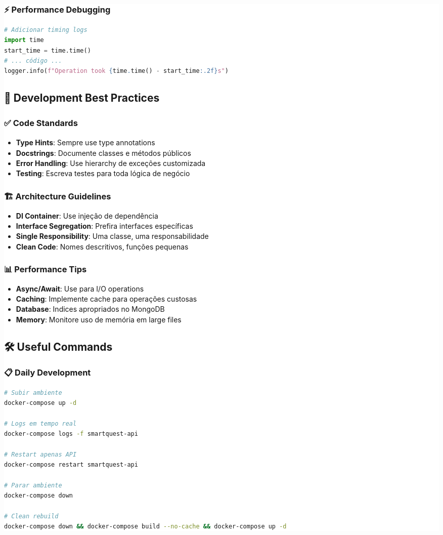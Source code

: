 ### ⚡ **Performance Debugging**

```python
# Adicionar timing logs
import time
start_time = time.time()
# ... código ...
logger.info(f"Operation took {time.time() - start_time:.2f}s")
```

## 🚀 Development Best Practices

### ✅ **Code Standards**

- **Type Hints**: Sempre use type annotations
- **Docstrings**: Documente classes e métodos públicos
- **Error Handling**: Use hierarchy de exceções customizada
- **Testing**: Escreva testes para toda lógica de negócio

### 🏗️ **Architecture Guidelines**

- **DI Container**: Use injeção de dependência
- **Interface Segregation**: Prefira interfaces específicas
- **Single Responsibility**: Uma classe, uma responsabilidade
- **Clean Code**: Nomes descritivos, funções pequenas

### 📊 **Performance Tips**

- **Async/Await**: Use para I/O operations
- **Caching**: Implemente cache para operações custosas
- **Database**: Indices apropriados no MongoDB
- **Memory**: Monitore uso de memória em large files

## 🛠️ Useful Commands

### 📋 **Daily Development**

```bash
# Subir ambiente
docker-compose up -d

# Logs em tempo real
docker-compose logs -f smartquest-api

# Restart apenas API
docker-compose restart smartquest-api

# Parar ambiente
docker-compose down

# Clean rebuild
docker-compose down && docker-compose build --no-cache && docker-compose up -d
```
